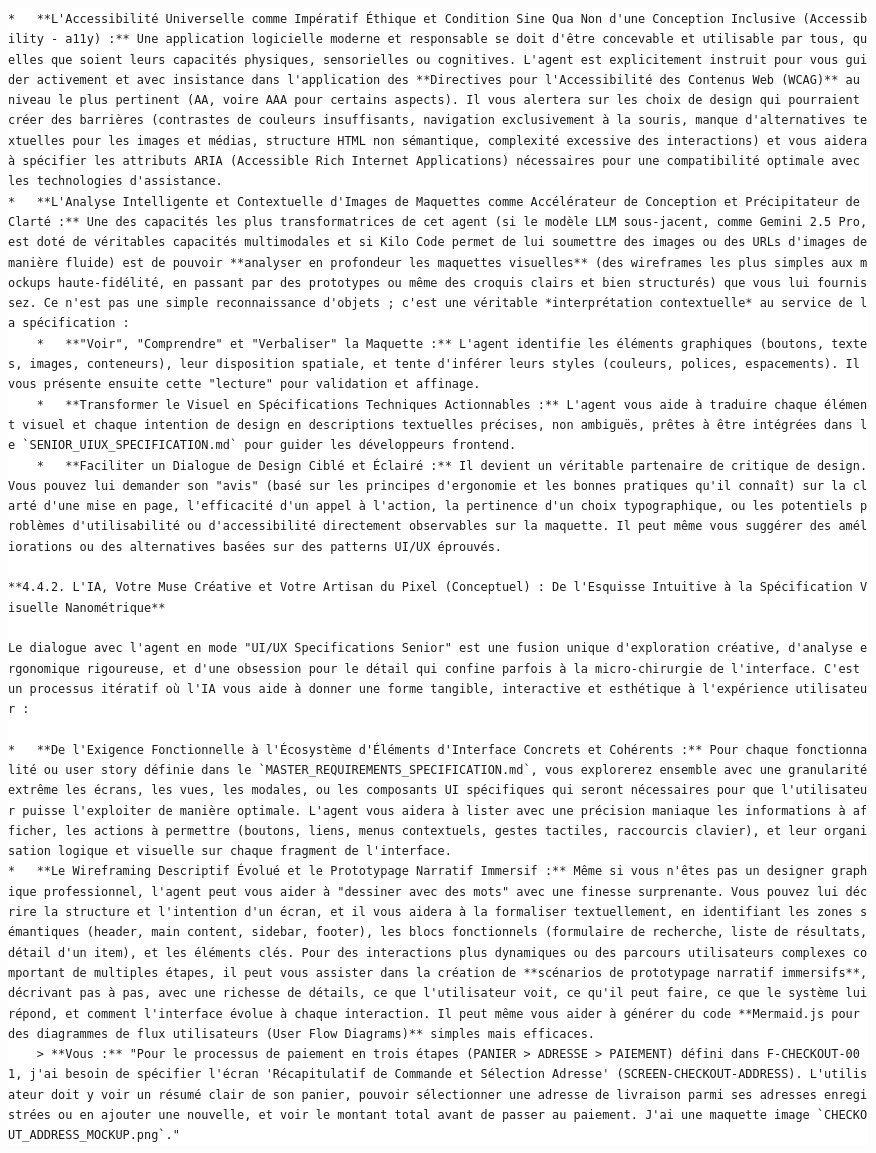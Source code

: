     *   **L'Accessibilité Universelle comme Impératif Éthique et Condition Sine Qua Non d'une Conception Inclusive (Accessibility - a11y) :** Une application logicielle moderne et responsable se doit d'être concevable et utilisable par tous, quelles que soient leurs capacités physiques, sensorielles ou cognitives. L'agent est explicitement instruit pour vous guider activement et avec insistance dans l'application des **Directives pour l'Accessibilité des Contenus Web (WCAG)** au niveau le plus pertinent (AA, voire AAA pour certains aspects). Il vous alertera sur les choix de design qui pourraient créer des barrières (contrastes de couleurs insuffisants, navigation exclusivement à la souris, manque d'alternatives textuelles pour les images et médias, structure HTML non sémantique, complexité excessive des interactions) et vous aidera à spécifier les attributs ARIA (Accessible Rich Internet Applications) nécessaires pour une compatibilité optimale avec les technologies d'assistance.
    *   **L'Analyse Intelligente et Contextuelle d'Images de Maquettes comme Accélérateur de Conception et Précipitateur de Clarté :** Une des capacités les plus transformatrices de cet agent (si le modèle LLM sous-jacent, comme Gemini 2.5 Pro, est doté de véritables capacités multimodales et si Kilo Code permet de lui soumettre des images ou des URLs d'images de manière fluide) est de pouvoir **analyser en profondeur les maquettes visuelles** (des wireframes les plus simples aux mockups haute-fidélité, en passant par des prototypes ou même des croquis clairs et bien structurés) que vous lui fournissez. Ce n'est pas une simple reconnaissance d'objets ; c'est une véritable *interprétation contextuelle* au service de la spécification :
        *   **"Voir", "Comprendre" et "Verbaliser" la Maquette :** L'agent identifie les éléments graphiques (boutons, textes, images, conteneurs), leur disposition spatiale, et tente d'inférer leurs styles (couleurs, polices, espacements). Il vous présente ensuite cette "lecture" pour validation et affinage.
        *   **Transformer le Visuel en Spécifications Techniques Actionnables :** L'agent vous aide à traduire chaque élément visuel et chaque intention de design en descriptions textuelles précises, non ambiguës, prêtes à être intégrées dans le `SENIOR_UIUX_SPECIFICATION.md` pour guider les développeurs frontend.
        *   **Faciliter un Dialogue de Design Ciblé et Éclairé :** Il devient un véritable partenaire de critique de design. Vous pouvez lui demander son "avis" (basé sur les principes d'ergonomie et les bonnes pratiques qu'il connaît) sur la clarté d'une mise en page, l'efficacité d'un appel à l'action, la pertinence d'un choix typographique, ou les potentiels problèmes d'utilisabilité ou d'accessibilité directement observables sur la maquette. Il peut même vous suggérer des améliorations ou des alternatives basées sur des patterns UI/UX éprouvés.

    **4.4.2. L'IA, Votre Muse Créative et Votre Artisan du Pixel (Conceptuel) : De l'Esquisse Intuitive à la Spécification Visuelle Nanométrique**

    Le dialogue avec l'agent en mode "UI/UX Specifications Senior" est une fusion unique d'exploration créative, d'analyse ergonomique rigoureuse, et d'une obsession pour le détail qui confine parfois à la micro-chirurgie de l'interface. C'est un processus itératif où l'IA vous aide à donner une forme tangible, interactive et esthétique à l'expérience utilisateur :

    *   **De l'Exigence Fonctionnelle à l'Écosystème d'Éléments d'Interface Concrets et Cohérents :** Pour chaque fonctionnalité ou user story définie dans le `MASTER_REQUIREMENTS_SPECIFICATION.md`, vous explorerez ensemble avec une granularité extrême les écrans, les vues, les modales, ou les composants UI spécifiques qui seront nécessaires pour que l'utilisateur puisse l'exploiter de manière optimale. L'agent vous aidera à lister avec une précision maniaque les informations à afficher, les actions à permettre (boutons, liens, menus contextuels, gestes tactiles, raccourcis clavier), et leur organisation logique et visuelle sur chaque fragment de l'interface.
    *   **Le Wireframing Descriptif Évolué et le Prototypage Narratif Immersif :** Même si vous n'êtes pas un designer graphique professionnel, l'agent peut vous aider à "dessiner avec des mots" avec une finesse surprenante. Vous pouvez lui décrire la structure et l'intention d'un écran, et il vous aidera à la formaliser textuellement, en identifiant les zones sémantiques (header, main content, sidebar, footer), les blocs fonctionnels (formulaire de recherche, liste de résultats, détail d'un item), et les éléments clés. Pour des interactions plus dynamiques ou des parcours utilisateurs complexes comportant de multiples étapes, il peut vous assister dans la création de **scénarios de prototypage narratif immersifs**, décrivant pas à pas, avec une richesse de détails, ce que l'utilisateur voit, ce qu'il peut faire, ce que le système lui répond, et comment l'interface évolue à chaque interaction. Il peut même vous aider à générer du code **Mermaid.js pour des diagrammes de flux utilisateurs (User Flow Diagrams)** simples mais efficaces.
        > **Vous :** "Pour le processus de paiement en trois étapes (PANIER > ADRESSE > PAIEMENT) défini dans F-CHECKOUT-001, j'ai besoin de spécifier l'écran 'Récapitulatif de Commande et Sélection Adresse' (SCREEN-CHECKOUT-ADDRESS). L'utilisateur doit y voir un résumé clair de son panier, pouvoir sélectionner une adresse de livraison parmi ses adresses enregistrées ou en ajouter une nouvelle, et voir le montant total avant de passer au paiement. J'ai une maquette image `CHECKOUT_ADDRESS_MOCKUP.png`."